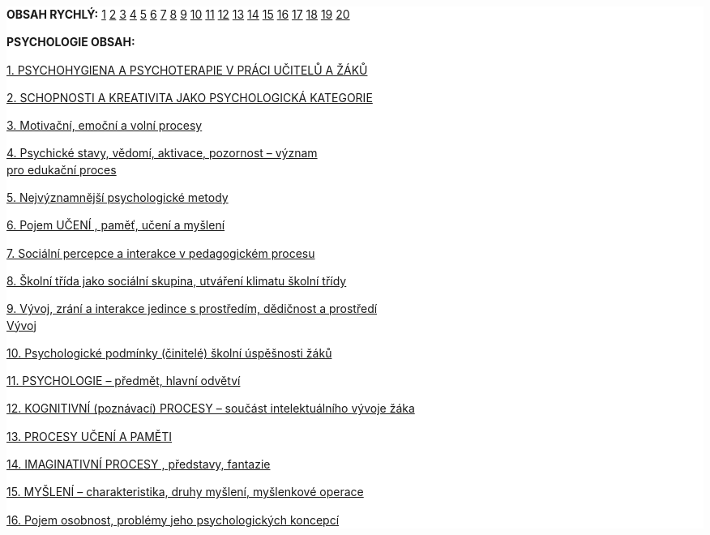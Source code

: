 __OBSAH RYCHLÝ:__
[1](#1)
[2](#2)
[3](#3)
[4](#4)
[5](#5)
[6](#6)
[7](#7)
[8](#8)
[9](#9)
[10](#10)
[11](#11)
[12](#12)
[13](#13)
[14](#14)
[15](#15)
[16](#16)
[17](#17)
[18](#18)
[19](#19)
[20](#20)



**PSYCHOLOGIE OBSAH:**

[1\. PSYCHOHYGIENA A PSYCHOTERAPIE V PRÁCI UČITELŮ A ŽÁKŮ](#1)

[2\. SCHOPNOSTI A KREATIVITA JAKO PSYCHOLOGICKÁ KATEGORIE](#2)

[3\. Motivační, emoční a volní procesy](#3)

[4\. Psychické stavy, vědomí, aktivace, pozornost – význam  
pro edukační proces](#4)

[5\. Nejvýznamnější psychologické metody](#5)

[6\. Pojem UČENÍ , paměť, učení a myšlení](#6)

[7\. Sociální percepce a interakce v pedagogickém procesu](#7)

[8\. Školní třída jako sociální skupina, utváření klimatu školní třídy](#8)

[9\. Vývoj, zrání a interakce jedince s prostředím, dědičnost a prostředí  
Vývoj](#9)

[10\. Psychologické podmínky (činitelé) školní úspěšnosti žáků](#10)

[11\. PSYCHOLOGIE – předmět, hlavní odvětví](#11)

[12\. KOGNITIVNÍ (poznávací) PROCESY – součást intelektuálního vývoje žáka](#12)

[13\. PROCESY UČENÍ A PAMĚTI](#13)

[14\. IMAGINATIVNÍ PROCESY , představy, fantazie](#14)

[15\. MYŠLENÍ – charakteristika, druhy myšlení, myšlenkové operace](#15)

[16\. Pojem osobnost, problémy jeho psychologických koncepcí](#16)
